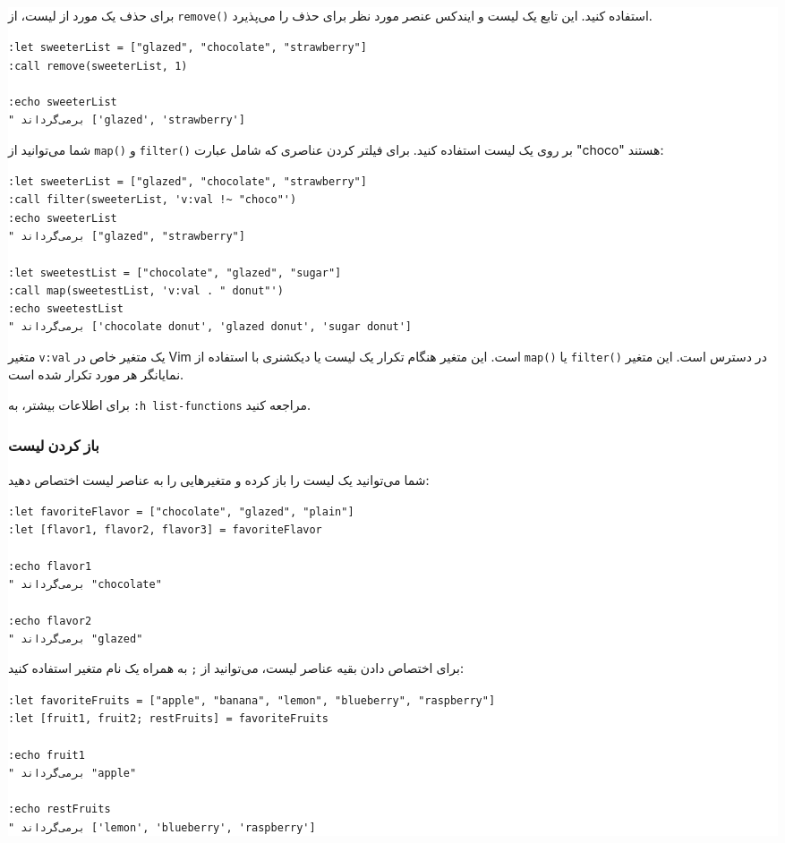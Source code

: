 برای حذف یک مورد از لیست، از `remove()` استفاده کنید. این تابع یک لیست و ایندکس عنصر مورد نظر برای حذف را می‌پذیرد.

```shell
:let sweeterList = ["glazed", "chocolate", "strawberry"]
:call remove(sweeterList, 1)

:echo sweeterList
" برمی‌گرداند ['glazed', 'strawberry']
```

شما می‌توانید از `map()` و `filter()` بر روی یک لیست استفاده کنید. برای فیلتر کردن عناصری که شامل عبارت "choco" هستند:

```shell
:let sweeterList = ["glazed", "chocolate", "strawberry"]
:call filter(sweeterList, 'v:val !~ "choco"')
:echo sweeterList
" برمی‌گرداند ["glazed", "strawberry"]

:let sweetestList = ["chocolate", "glazed", "sugar"]
:call map(sweetestList, 'v:val . " donut"')
:echo sweetestList
" برمی‌گرداند ['chocolate donut', 'glazed donut', 'sugar donut']
```

متغیر `v:val` یک متغیر خاص در Vim است. این متغیر هنگام تکرار یک لیست یا دیکشنری با استفاده از `map()` یا `filter()` در دسترس است. این متغیر نمایانگر هر مورد تکرار شده است.

برای اطلاعات بیشتر، به `:h list-functions` مراجعه کنید.

### باز کردن لیست

شما می‌توانید یک لیست را باز کرده و متغیرهایی را به عناصر لیست اختصاص دهید:

```shell
:let favoriteFlavor = ["chocolate", "glazed", "plain"]
:let [flavor1, flavor2, flavor3] = favoriteFlavor

:echo flavor1
" برمی‌گرداند "chocolate"

:echo flavor2
" برمی‌گرداند "glazed"
```

برای اختصاص دادن بقیه عناصر لیست، می‌توانید از `;` به همراه یک نام متغیر استفاده کنید:

```shell
:let favoriteFruits = ["apple", "banana", "lemon", "blueberry", "raspberry"]
:let [fruit1, fruit2; restFruits] = favoriteFruits

:echo fruit1
" برمی‌گرداند "apple"

:echo restFruits
" برمی‌گرداند ['lemon', 'blueberry', 'raspberry']
```
